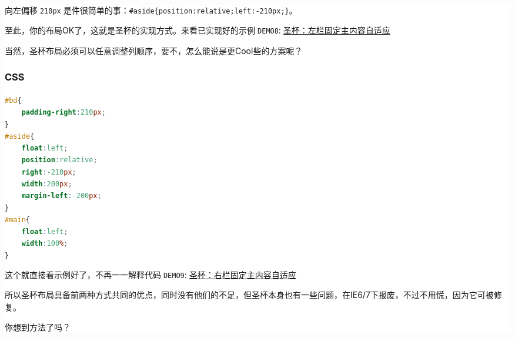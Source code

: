 向左偏移 `210px` 是件很简单的事：`#aside{position:relative;left:-210px;}`。

至此，你的布局OK了，这就是圣杯的实现方式。来看已实现好的示例 `DEMO8`: [圣杯：左栏固定主内容自适应](http://demo.doyoe.com/css/margin/layout/holy-grail.html)

当然，圣杯布局必须可以任意调整列顺序，要不，怎么能说是更Cool些的方案呢？
### CSS
```css
#bd{
    padding-right:210px;
}
#aside{
    float:left;
    position:relative;
    right:-210px;
    width:200px;
    margin-left:-200px;
}
#main{
    float:left;
    width:100%;
}
```
这个就直接看示例好了，不再一一解释代码 `DEMO9`: [圣杯：右栏固定主内容自适应](http://demo.doyoe.com/css/margin/layout/holy-grail-2.html)

所以圣杯布局具备前两种方式共同的优点，同时没有他们的不足，但圣杯本身也有一些问题，在IE6/7下报废，不过不用慌，因为它可被修复。

你想到方法了吗？